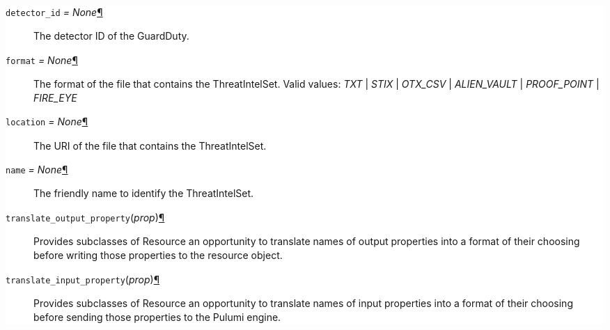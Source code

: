 <dl class="attribute">
<dt id="pulumi_aws.guardduty.ThreatIntelSet.detector_id">
<code class="descname">detector_id</code><em class="property"> = None</em><a class="headerlink" href="#pulumi_aws.guardduty.ThreatIntelSet.detector_id" title="Permalink to this definition">¶</a></dt>
<dd><p>The detector ID of the GuardDuty.</p>
</dd></dl>

<dl class="attribute">
<dt id="pulumi_aws.guardduty.ThreatIntelSet.format">
<code class="descname">format</code><em class="property"> = None</em><a class="headerlink" href="#pulumi_aws.guardduty.ThreatIntelSet.format" title="Permalink to this definition">¶</a></dt>
<dd><p>The format of the file that contains the ThreatIntelSet. Valid values: <cite>TXT</cite> | <cite>STIX</cite> | <cite>OTX_CSV</cite> | <cite>ALIEN_VAULT</cite> | <cite>PROOF_POINT</cite> | <cite>FIRE_EYE</cite></p>
</dd></dl>

<dl class="attribute">
<dt id="pulumi_aws.guardduty.ThreatIntelSet.location">
<code class="descname">location</code><em class="property"> = None</em><a class="headerlink" href="#pulumi_aws.guardduty.ThreatIntelSet.location" title="Permalink to this definition">¶</a></dt>
<dd><p>The URI of the file that contains the ThreatIntelSet.</p>
</dd></dl>

<dl class="attribute">
<dt id="pulumi_aws.guardduty.ThreatIntelSet.name">
<code class="descname">name</code><em class="property"> = None</em><a class="headerlink" href="#pulumi_aws.guardduty.ThreatIntelSet.name" title="Permalink to this definition">¶</a></dt>
<dd><p>The friendly name to identify the ThreatIntelSet.</p>
</dd></dl>

<dl class="method">
<dt id="pulumi_aws.guardduty.ThreatIntelSet.translate_output_property">
<code class="descname">translate_output_property</code><span class="sig-paren">(</span><em>prop</em><span class="sig-paren">)</span><a class="headerlink" href="#pulumi_aws.guardduty.ThreatIntelSet.translate_output_property" title="Permalink to this definition">¶</a></dt>
<dd><p>Provides subclasses of Resource an opportunity to translate names of output properties
into a format of their choosing before writing those properties to the resource object.</p>
</dd></dl>

<dl class="method">
<dt id="pulumi_aws.guardduty.ThreatIntelSet.translate_input_property">
<code class="descname">translate_input_property</code><span class="sig-paren">(</span><em>prop</em><span class="sig-paren">)</span><a class="headerlink" href="#pulumi_aws.guardduty.ThreatIntelSet.translate_input_property" title="Permalink to this definition">¶</a></dt>
<dd><p>Provides subclasses of Resource an opportunity to translate names of input properties into
a format of their choosing before sending those properties to the Pulumi engine.</p>
</dd></dl>

</dd></dl>

</div>
